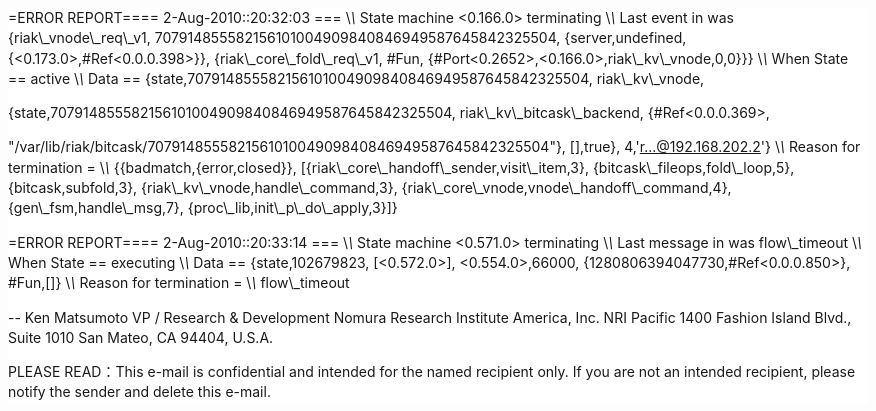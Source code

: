 =ERROR REPORT==== 2-Aug-2010::20:32:03 ===
\\*\\* State machine &lt;0.166.0&gt; terminating
\\*\\* Last event in was {riak\\_vnode\\_req\\_v1,
 707914855582156101004909840846949587645842325504,
 {server,undefined,{&lt;0.173.0&gt;,#Ref&lt;0.0.0.398&gt;}},
 {riak\\_core\\_fold\\_req\\_v1,
 #Fun,
 {#Port&lt;0.2652&gt;,&lt;0.166.0&gt;,riak\\_kv\\_vnode,0,0}}}
\\*\\* When State == active
\\*\\* Data == {state,707914855582156101004909840846949587645842325504,
 riak\\_kv\\_vnode,

{state,707914855582156101004909840846949587645842325504, 
 riak\\_kv\\_bitcask\\_backend,
 {#Ref&lt;0.0.0.369&gt;,

"/var/lib/riak/bitcask/707914855582156101004909840846949587645842325504"},
 [],true},
 4,'r...@192.168.202.2'}
\\*\\* Reason for termination =
\\*\\* {{badmatch,{error,closed}},
 [{riak\\_core\\_handoff\\_sender,visit\\_item,3},
 {bitcask\\_fileops,fold\\_loop,5},
 {bitcask,subfold,3},
 {riak\\_kv\\_vnode,handle\\_command,3},
 {riak\\_core\\_vnode,vnode\\_handoff\\_command,4},
 {gen\\_fsm,handle\\_msg,7},
 {proc\\_lib,init\\_p\\_do\\_apply,3}]}

=ERROR REPORT==== 2-Aug-2010::20:33:14 ===
\\*\\* State machine &lt;0.571.0&gt; terminating
\\*\\* Last message in was flow\\_timeout
\\*\\* When State == executing
\\*\\* Data == {state,102679823,
 [&lt;0.572.0&gt;],
 &lt;0.554.0&gt;,66000,
 {1280806394047730,#Ref&lt;0.0.0.850&gt;},
 #Fun,[]}
\\*\\* Reason for termination =
\\*\\* flow\\_timeout


--
Ken Matsumoto
VP / Research & Development
Nomura Research Institute America, Inc.
NRI Pacific
1400 Fashion Island Blvd., Suite 1010
San Mateo, CA 94404, U.S.A.

PLEASE READ：This e-mail is confidential and intended for the named 
recipient only. If you are not an intended recipient, please notify the 
sender and delete this e-mail.

